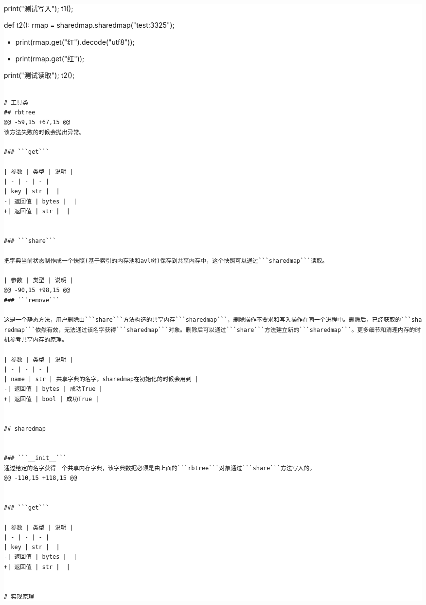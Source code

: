  
 print("测试写入");
 t1();
 
 
 
 def t2():
 	rmap = sharedmap.sharedmap("test:3325");
-	print(rmap.get("红").decode("utf8"));
+	print(rmap.get("红"));
 
 print("测试读取");
 t2();
 ```
 
 # 工具类
 ## rbtree
@@ -59,15 +67,15 @@
 该方法失败的时候会抛出异常。
 
 ### ```get```
 
 | 参数 | 类型 | 说明 |
 | - | - | - |
 | key | str |  |
-| 返回值 | bytes |  |
+| 返回值 | str |  |
 
 
 ### ```share```
 
 把字典当前状态制作成一个快照(基于索引的内存池和avl树)保存到共享内存中，这个快照可以通过```sharedmap```读取。
 
 | 参数 | 类型 | 说明 |
@@ -90,15 +98,15 @@
 ### ```remove```
 
 这是一个静态方法，用户删除由```share```方法构造的共享内存```sharedmap```，删除操作不要求和写入操作在同一个进程中。删除后，已经获取的```sharedmap```依然有效，无法通过该名字获得```sharedmap```对象。删除后可以通过```share```方法建立新的```sharedmap```。更多细节和清理内存的时机参考共享内存的原理。
 
 | 参数 | 类型 | 说明 |
 | - | - | - |
 | name | str | 共享字典的名字，sharedmap在初始化的时候会用到 |
-| 返回值 | bytes | 成功True |
+| 返回值 | bool | 成功True |
 
 
 ## sharedmap
 
 
 ### ```__init__```
 通过给定的名字获得一个共享内存字典，该字典数据必须是由上面的```rbtree```对象通过```share```方法写入的。
@@ -110,15 +118,15 @@
 
 
 ### ```get```
 
 | 参数 | 类型 | 说明 |
 | - | - | - |
 | key | str |  |
-| 返回值 | bytes |  |
+| 返回值 | str |  |
 
 
 # 实现原理
 ```